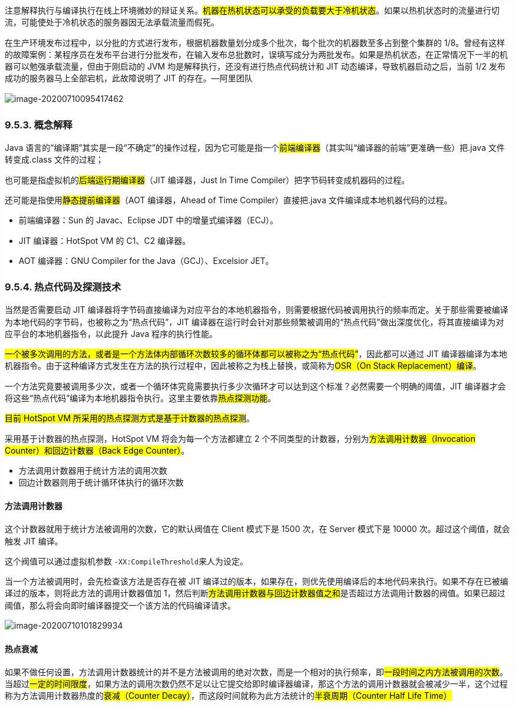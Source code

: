 注意解释执行与编译执行在线上环境微妙的辩证关系。<mark>机器在热机状态可以承受的负载要大于冷机状态</mark>。如果以热机状态时的流量进行切流，可能使处于冷机状态的服务器因无法承载流量而假死。

在生产环境发布过程中，以分批的方式进行发布，根据机器数量划分成多个批次，每个批次的机器数至多占到整个集群的 1/8。曾经有这样的故障案例：某程序员在发布平台进行分批发布，在输入发布总批数时，误填写成分为两批发布。如果是热机状态，在正常情况下一半的机器可以勉强承载流量，但由于刚启动的 JVM 均是解释执行，还没有进行热点代码统计和 JIT 动态编译，导致机器启动之后，当前 1/2 发布成功的服务器马上全部宕机，此故障说明了 JIT 的存在。—阿里团队

![image-20200710095417462](https://img-blog.csdnimg.cn/img_convert/7f26fbc3a6ec701fe4f84eea99811540.png)

### 9.5.3. 概念解释

Java 语言的“编译期”其实是一段“不确定”的操作过程，因为它可能是指一个<mark>前端编译器</mark>（其实叫“编译器的前端”更准确一些）把.java 文件转变成.class 文件的过程；

也可能是指虚拟机的<mark>后端运行期编译器</mark>（JIT 编译器，Just In Time Compiler）把字节码转变成机器码的过程。

还可能是指使用<mark>静态提前编译器</mark>（AOT 编译器，Ahead of Time Compiler）直接把.java 文件编译成本地机器代码的过程。

- 前端编译器：Sun 的 Javac、Eclipse JDT 中的增量式编译器（ECJ）。

- JIT 编译器：HotSpot VM 的 C1、C2 编译器。

- AOT 编译器：GNU Compiler for the Java（GCJ）、Excelsior JET。

### 9.5.4. 热点代码及探测技术

当然是否需要启动 JIT 编译器将字节码直接编译为对应平台的本地机器指令，则需要根据代码被调用执行的频率而定。关于那些需要被编译为本地代码的字节码，也被称之为“热点代码”，JIT 编译器在运行时会针对那些频繁被调用的“热点代码”做出深度优化，将其直接编译为对应平台的本地机器指令，以此提升 Java 程序的执行性能。

<mark>一个被多次调用的方法，或者是一个方法体内部循环次数较多的循环体都可以被称之为“热点代码”</mark>，因此都可以通过 JIT 编译器编译为本地机器指令。由于这种编译方式发生在方法的执行过程中，因此被称之为栈上替换，或简称为<mark>OSR（On Stack Replacement）编译</mark>。

一个方法究竟要被调用多少次，或者一个循环体究竟需要执行多少次循环才可以达到这个标准？必然需要一个明确的阈值，JIT 编译器才会将这些“热点代码”编译为本地机器指令执行。这里主要依靠<mark>热点探测功能</mark>。

<mark>目前 HotSpot VM 所采用的热点探测方式是基于计数器的热点探测</mark>。

采用基于计数器的热点探测，HotSpot VM 将会为每一个方法都建立 2 个不同类型的计数器，分别为<mark>方法调用计数器（Invocation Counter）和回边计数器（Back Edge Counter）</mark>。

- 方法调用计数器用于统计方法的调用次数
- 回边计数器则用于统计循环体执行的循环次数

#### 方法调用计数器

这个计数器就用于统计方法被调用的次数，它的默认阀值在 Client 模式下是 1500 次，在 Server 模式下是 10000 次。超过这个阈值，就会触发 JIT 编译。

这个阀值可以通过虚拟机参数 `-XX:CompileThreshold`来人为设定。

当一个方法被调用时，会先检查该方法是否存在被 JIT 编译过的版本，如果存在，则优先使用编译后的本地代码来执行。如果不存在已被编译过的版本，则将此方法的调用计数器值加 1，然后判断<mark>方法调用计数器与回边计数器值之和</mark>是否超过方法调用计数器的阀值。如果已超过阈值，那么将会向即时编译器提交一个该方法的代码编译请求。

![image-20200710101829934](https://img-blog.csdnimg.cn/img_convert/26dc8459b4b31e3d9c40b3aec10b15cd.png)

#### 热点衰减

如果不做任何设置，方法调用计数器统计的并不是方法被调用的绝对次数，而是一个相对的执行频率，即<mark>一段时间之内方法被调用的次数</mark>。当超过<mark>一定的时间限度</mark>，如果方法的调用次数仍然不足以让它提交给即时编译器编译，那这个方法的调用计数器就会被减少一半，这个过程称为方法调用计数器热度的<mark>衰减（Counter Decay）</mark>，而这段时间就称为此方法统计的<mark>半衰周期（Counter Half Life Time）</mark>
